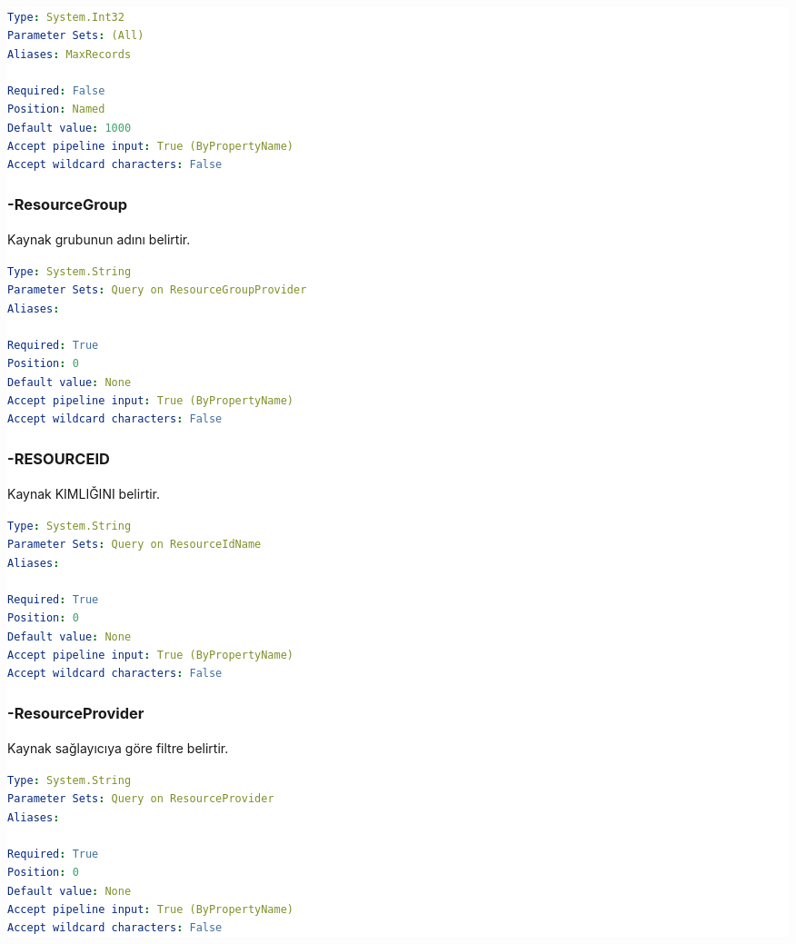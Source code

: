 ```yaml
Type: System.Int32
Parameter Sets: (All)
Aliases: MaxRecords

Required: False
Position: Named
Default value: 1000
Accept pipeline input: True (ByPropertyName)
Accept wildcard characters: False
```

### -ResourceGroup
Kaynak grubunun adını belirtir.

```yaml
Type: System.String
Parameter Sets: Query on ResourceGroupProvider
Aliases: 

Required: True
Position: 0
Default value: None
Accept pipeline input: True (ByPropertyName)
Accept wildcard characters: False
```

### -RESOURCEID
Kaynak KIMLIĞINI belirtir.

```yaml
Type: System.String
Parameter Sets: Query on ResourceIdName
Aliases: 

Required: True
Position: 0
Default value: None
Accept pipeline input: True (ByPropertyName)
Accept wildcard characters: False
```

### -ResourceProvider
Kaynak sağlayıcıya göre filtre belirtir.

```yaml
Type: System.String
Parameter Sets: Query on ResourceProvider
Aliases: 

Required: True
Position: 0
Default value: None
Accept pipeline input: True (ByPropertyName)
Accept wildcard characters: False
```
